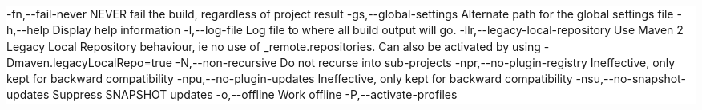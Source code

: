   <tr>
    <td>         -fn,--fail-never                   	</td>
    <td>NEVER fail the build, regardless of project result
</td>
    <td></td>
  </tr>
  <tr>
    <td>   -gs,--global-settings <arg>        	</td>
    <td>Alternate path for the global settings file
</td>
    <td></td>
  </tr>
  <tr>
    <td>-h,--help                          	</td>
    <td>Display help information
</td>
    <td></td>
  </tr>
  <tr>
    <td> -l,--log-file <arg>                	</td>
    <td>Log file to where all build output will go.
</td>
    <td></td>
  </tr>
  <tr>
    <td>-llr,--legacy-local-repository     	
                                    	  
</td>
    <td>Use Maven 2 Legacy Local Repository behaviour, ie no use of _remote.repositories. Can also be activated by using -Dmaven.legacyLocalRepo=true</td>
    <td></td>
  </tr>
  <tr>
    <td>-N,--non-recursive                 	</td>
    <td>Do not recurse into sub-projects
</td>
    <td></td>
  </tr>
  <tr>
    <td>-npr,--no-plugin-registry          	</td>
    <td>Ineffective, only kept for backward compatibility
</td>
    <td></td>
  </tr>
  <tr>
    <td>-npu,--no-plugin-updates           	</td>
    <td>Ineffective, only kept for backward compatibility
</td>
    <td></td>
  </tr>
  <tr>
    <td>-nsu,--no-snapshot-updates         	</td>
    <td>Suppress SNAPSHOT updates
</td>
    <td></td>
  </tr>
  <tr>
    <td>-o,--offline                       	</td>
    <td>Work offline
</td>
    <td></td>
  </tr>
  <tr>
    <td>-P,--activate-profiles <arg>       	</td>